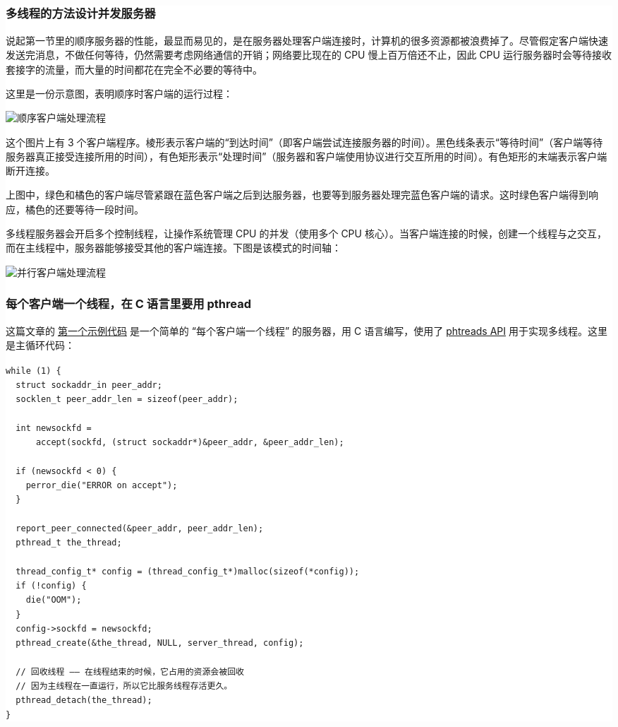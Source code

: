 ### 多线程的方法设计并发服务器


说起第一节里的顺序服务器的性能，最显而易见的，是在服务器处理客户端连接时，计算机的很多资源都被浪费掉了。尽管假定客户端快速发送完消息，不做任何等待，仍然需要考虑网络通信的开销；网络要比现在的 CPU 慢上百万倍还不止，因此 CPU 运行服务器时会等待接收套接字的流量，而大量的时间都花在完全不必要的等待中。


这里是一份示意图，表明顺序时客户端的运行过程：


![顺序客户端处理流程](/data/attachment/album/201710/25/222103eq4m5lppzptox4op.png)


这个图片上有 3 个客户端程序。棱形表示客户端的“到达时间”（即客户端尝试连接服务器的时间）。黑色线条表示“等待时间”（客户端等待服务器真正接受连接所用的时间），有色矩形表示“处理时间”（服务器和客户端使用协议进行交互所用的时间）。有色矩形的末端表示客户端断开连接。


上图中，绿色和橘色的客户端尽管紧跟在蓝色客户端之后到达服务器，也要等到服务器处理完蓝色客户端的请求。这时绿色客户端得到响应，橘色的还要等待一段时间。


多线程服务器会开启多个控制线程，让操作系统管理 CPU 的并发（使用多个 CPU 核心）。当客户端连接的时候，创建一个线程与之交互，而在主线程中，服务器能够接受其他的客户端连接。下图是该模式的时间轴：


![并行客户端处理流程](/data/attachment/album/201710/25/222103i6agglugm8ml2mlw.png)


### 每个客户端一个线程，在 C 语言里要用 pthread


这篇文章的 [第一个示例代码](https://github.com/eliben/code-for-blog/blob/master/2017/async-socket-server/threaded-server.c) 是一个简单的 “每个客户端一个线程” 的服务器，用 C 语言编写，使用了 [phtreads API](http://eli.thegreenplace.net/2010/04/05/pthreads-as-a-case-study-of-good-api-design) 用于实现多线程。这里是主循环代码：



```
while (1) {
  struct sockaddr_in peer_addr;
  socklen_t peer_addr_len = sizeof(peer_addr);

  int newsockfd =
      accept(sockfd, (struct sockaddr*)&peer_addr, &peer_addr_len);

  if (newsockfd < 0) {
    perror_die("ERROR on accept");
  }

  report_peer_connected(&peer_addr, peer_addr_len);
  pthread_t the_thread;

  thread_config_t* config = (thread_config_t*)malloc(sizeof(*config));
  if (!config) {
    die("OOM");
  }
  config->sockfd = newsockfd;
  pthread_create(&the_thread, NULL, server_thread, config);

  // 回收线程 —— 在线程结束的时候，它占用的资源会被回收
  // 因为主线程在一直运行，所以它比服务线程存活更久。
  pthread_detach(the_thread);
}

```
